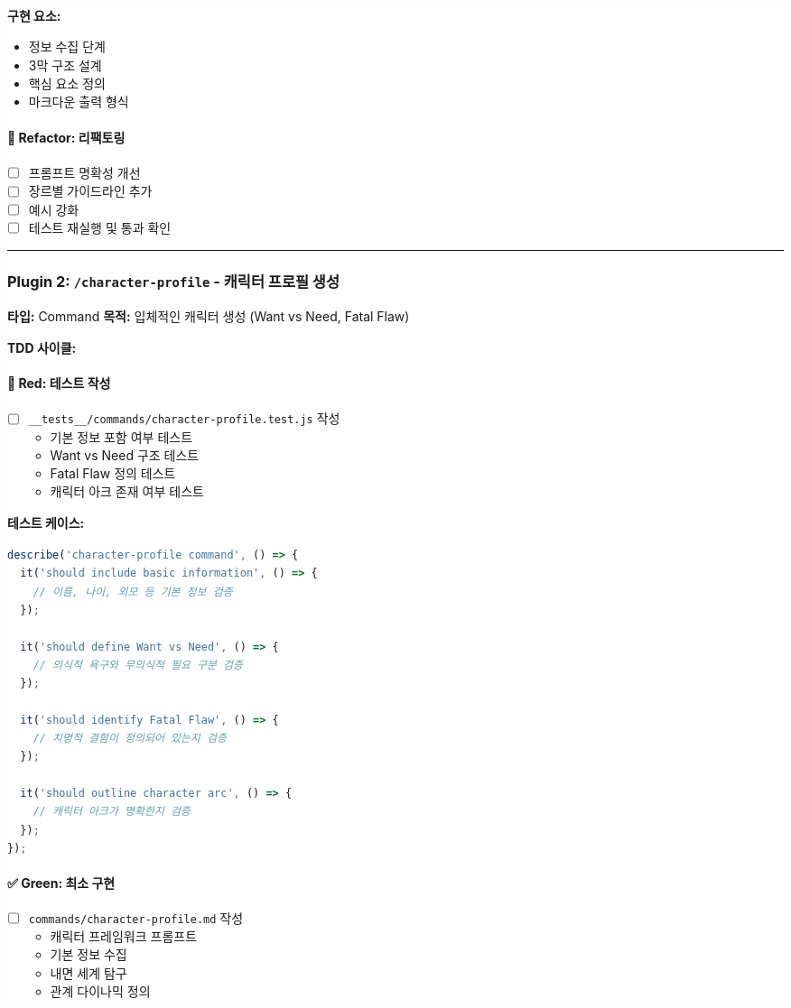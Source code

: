 **구현 요소:**
- 정보 수집 단계
- 3막 구조 설계
- 핵심 요소 정의
- 마크다운 출력 형식

#### 🔄 Refactor: 리팩토링
- [ ] 프롬프트 명확성 개선
- [ ] 장르별 가이드라인 추가
- [ ] 예시 강화
- [ ] 테스트 재실행 및 통과 확인

---

### Plugin 2: `/character-profile` - 캐릭터 프로필 생성

**타입:** Command
**목적:** 입체적인 캐릭터 생성 (Want vs Need, Fatal Flaw)

**TDD 사이클:**

#### 🔴 Red: 테스트 작성
- [ ] `__tests__/commands/character-profile.test.js` 작성
  - 기본 정보 포함 여부 테스트
  - Want vs Need 구조 테스트
  - Fatal Flaw 정의 테스트
  - 캐릭터 아크 존재 여부 테스트

**테스트 케이스:**
```javascript
describe('character-profile command', () => {
  it('should include basic information', () => {
    // 이름, 나이, 외모 등 기본 정보 검증
  });

  it('should define Want vs Need', () => {
    // 의식적 욕구와 무의식적 필요 구분 검증
  });

  it('should identify Fatal Flaw', () => {
    // 치명적 결함이 정의되어 있는지 검증
  });

  it('should outline character arc', () => {
    // 캐릭터 아크가 명확한지 검증
  });
});
```

#### ✅ Green: 최소 구현
- [ ] `commands/character-profile.md` 작성
  - 캐릭터 프레임워크 프롬프트
  - 기본 정보 수집
  - 내면 세계 탐구
  - 관계 다이나믹 정의
